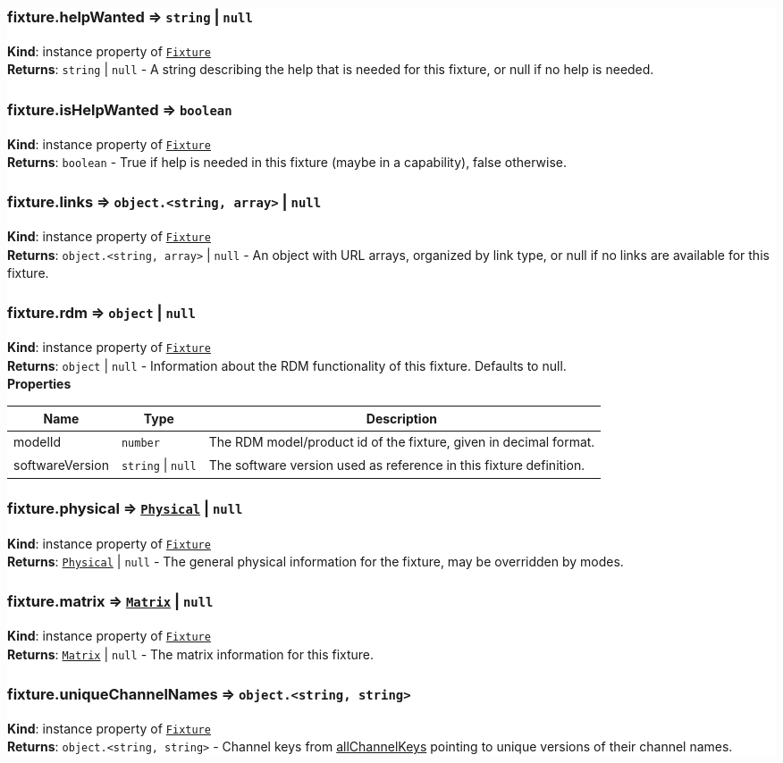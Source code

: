 ### fixture.helpWanted ⇒ <code>string</code> \| <code>null</code>
**Kind**: instance property of [<code>Fixture</code>](#Fixture)  
**Returns**: <code>string</code> \| <code>null</code> - A string describing the help that is needed for this fixture, or null if no help is needed.  
<a name="Fixture+isHelpWanted"></a>

### fixture.isHelpWanted ⇒ <code>boolean</code>
**Kind**: instance property of [<code>Fixture</code>](#Fixture)  
**Returns**: <code>boolean</code> - True if help is needed in this fixture (maybe in a capability), false otherwise.  
<a name="Fixture+links"></a>

### fixture.links ⇒ <code>object.&lt;string, array&gt;</code> \| <code>null</code>
**Kind**: instance property of [<code>Fixture</code>](#Fixture)  
**Returns**: <code>object.&lt;string, array&gt;</code> \| <code>null</code> - An object with URL arrays, organized by link type, or null if no links are available for this fixture.  
<a name="Fixture+rdm"></a>

### fixture.rdm ⇒ <code>object</code> \| <code>null</code>
**Kind**: instance property of [<code>Fixture</code>](#Fixture)  
**Returns**: <code>object</code> \| <code>null</code> - Information about the RDM functionality of this fixture. Defaults to null.  
**Properties**

| Name | Type | Description |
| --- | --- | --- |
| modelId | <code>number</code> | The RDM model/product id of the fixture, given in decimal format. |
| softwareVersion | <code>string</code> \| <code>null</code> | The software version used as reference in this fixture definition. |

<a name="Fixture+physical"></a>

### fixture.physical ⇒ [<code>Physical</code>](#Physical) \| <code>null</code>
**Kind**: instance property of [<code>Fixture</code>](#Fixture)  
**Returns**: [<code>Physical</code>](#Physical) \| <code>null</code> - The general physical information for the fixture, may be overridden by modes.  
<a name="Fixture+matrix"></a>

### fixture.matrix ⇒ [<code>Matrix</code>](#Matrix) \| <code>null</code>
**Kind**: instance property of [<code>Fixture</code>](#Fixture)  
**Returns**: [<code>Matrix</code>](#Matrix) \| <code>null</code> - The matrix information for this fixture.  
<a name="Fixture+uniqueChannelNames"></a>

### fixture.uniqueChannelNames ⇒ <code>object.&lt;string, string&gt;</code>
**Kind**: instance property of [<code>Fixture</code>](#Fixture)  
**Returns**: <code>object.&lt;string, string&gt;</code> - Channel keys from [allChannelKeys](#Fixture+allChannelKeys) pointing to unique versions of their channel names.  
<a name="Fixture+availableChannelKeys"></a>
